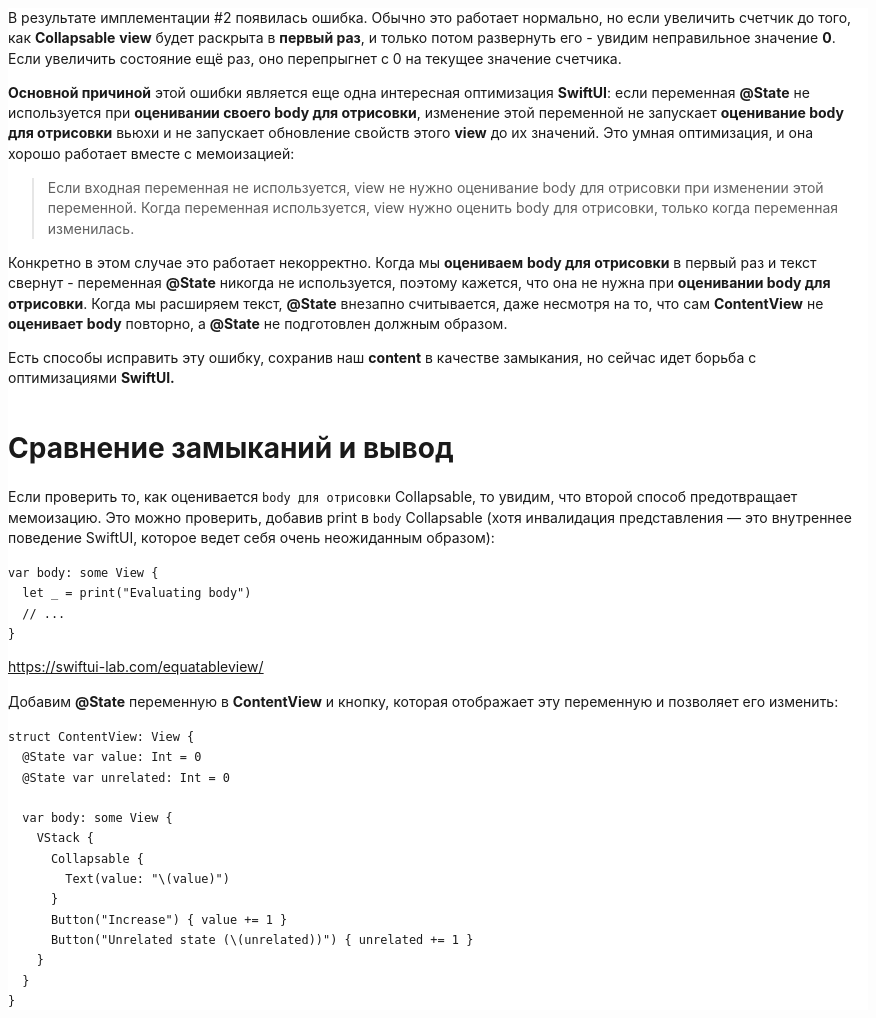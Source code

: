 ```
```

В результате имплементации #2 появилась ошибка. Обычно это работает нормально, но если увеличить счетчик до того, как **Collapsable** **view** будет раскрыта в **первый раз**, и только потом развернуть его - увидим неправильное значение **0**. Если увеличить состояние ещё раз, оно перепрыгнет с 0 на текущее значение счетчика.

**Основной причиной** этой ошибки является еще одна интересная оптимизация **SwiftUI**: если переменная **@State** не используется при **оценивании своего body для отрисовки**, изменение этой переменной не запускает **оценивание body для отрисовки** вьюхи и не запускает обновление свойств этого **view** до их значений. Это умная оптимизация, и она хорошо работает вместе с мемоизацией:

> Если входная переменная не используется, view не нужно оценивание body для отрисовки при изменении этой переменной. Когда переменная используется, view нужно оценить body для отрисовки, только когда переменная изменилась.

Конкретно в этом случае это работает некорректно. Когда мы **оцениваем** **body для отрисовки** в первый раз и текст свернут - переменная **@State** никогда не используется, поэтому кажется, что она не нужна при **оценивании body для отрисовки**. Когда мы расширяем текст, **@State** внезапно считывается, даже несмотря на то, что сам **ContentView** не **оценивает** **body** повторно, а **@State** не подготовлен должным образом.

Есть способы исправить эту ошибку, сохранив наш **content** в качестве замыкания, но сейчас идет борьба с оптимизациями **SwiftUI.**

# Сравнение замыканий и вывод
Если проверить то, как оценивается `body для отрисовки` Collapsable, то увидим, что второй способ предотвращает мемоизацию. Это можно проверить, добавив print в `body` Collapsable (хотя инвалидация представления — это внутреннее поведение SwiftUI, которое ведет себя очень неожиданным образом):

```
var body: some View {
  let _ = print("Evaluating body")
  // ...
}
```

https://swiftui-lab.com/equatableview/

Добавим **@State** переменную в **ContentView** и кнопку, которая отображает эту переменную и позволяет его изменить:

```
struct ContentView: View {
  @State var value: Int = 0
  @State var unrelated: Int = 0

  var body: some View {
    VStack {
      Collapsable {
        Text(value: "\(value)")
      }
      Button("Increase") { value += 1 }
      Button("Unrelated state (\(unrelated))") { unrelated += 1 }
    }
  }
}
```
